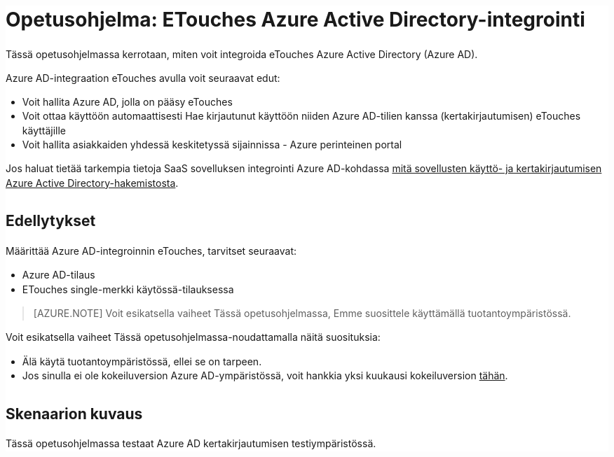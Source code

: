 <properties
    pageTitle="Opetusohjelma: Azure Active Directory-integrointi eTouches | Microsoft Azure"
    description="Opettele määrittämään kertakirjautumisen Azure Active Directory- ja eTouches välillä."
    services="active-directory"
    documentationCenter=""
    authors="jeevansd"
    manager="femila"
    editor=""/>

<tags
    ms.service="active-directory"
    ms.workload="identity"
    ms.tgt_pltfrm="na"
    ms.devlang="na"
    ms.topic="article"
    ms.date="10/18/2016"
    ms.author="jeedes"/>


# <a name="tutorial-azure-active-directory-integration-with-etouches"></a>Opetusohjelma: ETouches Azure Active Directory-integrointi

Tässä opetusohjelmassa kerrotaan, miten voit integroida eTouches Azure Active Directory (Azure AD).

Azure AD-integraation eTouches avulla voit seuraavat edut:

- Voit hallita Azure AD, jolla on pääsy eTouches
- Voit ottaa käyttöön automaattisesti Hae kirjautunut käyttöön niiden Azure AD-tilien kanssa (kertakirjautumisen) eTouches käyttäjille
- Voit hallita asiakkaiden yhdessä keskitetyssä sijainnissa - Azure perinteinen portal

Jos haluat tietää tarkempia tietoja SaaS sovelluksen integrointi Azure AD-kohdassa [mitä sovellusten käyttö- ja kertakirjautumisen Azure Active Directory-hakemistosta](active-directory-appssoaccess-whatis.md).

## <a name="prerequisites"></a>Edellytykset

Määrittää Azure AD-integroinnin eTouches, tarvitset seuraavat:

- Azure AD-tilaus
- ETouches single-merkki käytössä-tilauksessa


> [AZURE.NOTE] Voit esikatsella vaiheet Tässä opetusohjelmassa, Emme suosittele käyttämällä tuotantoympäristössä.


Voit esikatsella vaiheet Tässä opetusohjelmassa-noudattamalla näitä suosituksia:

- Älä käytä tuotantoympäristössä, ellei se on tarpeen.
- Jos sinulla ei ole kokeiluversion Azure AD-ympäristössä, voit hankkia yksi kuukausi kokeiluversion [tähän](https://azure.microsoft.com/pricing/free-trial/).


## <a name="scenario-description"></a>Skenaarion kuvaus
Tässä opetusohjelmassa testaat Azure AD kertakirjautumisen testiympäristössä.


[1]: ./media/active-directory-saas-etouches-tutorial/tutorial_general_01.png
[2]: ./media/active-directory-saas-etouches-tutorial/tutorial_general_02.png
[3]: ./media/active-directory-saas-etouches-tutorial/tutorial_general_03.png
[4]: ./media/active-directory-saas-etouches-tutorial/tutorial_general_04.png
[6]: ./media/active-directory-saas-etouches-tutorial/tutorial_general_05.png
[10]: ./media/active-directory-saas-etouches-tutorial/tutorial_general_06.png
[11]: ./media/active-directory-saas-etouches-tutorial/tutorial_general_07.png
[20]: ./media/active-directory-saas-etouches-tutorial/tutorial_general_100.png
[200]: ./media/active-directory-saas-etouches-tutorial/tutorial_general_200.png
[201]: ./media/active-directory-saas-etouches-tutorial/tutorial_general_201.png
[203]: ./media/active-directory-saas-etouches-tutorial/tutorial_general_203.png
[204]: ./media/active-directory-saas-etouches-tutorial/tutorial_general_204.png
[205]: ./media/active-directory-saas-etouches-tutorial/tutorial_general_205.png